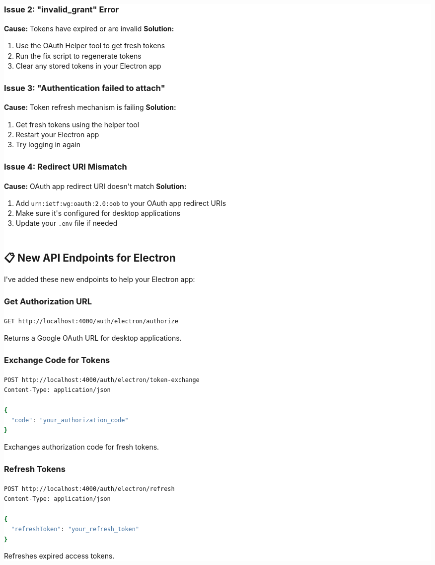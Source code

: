 ### **Issue 2: "invalid_grant" Error**
**Cause:** Tokens have expired or are invalid
**Solution:**
1. Use the OAuth Helper tool to get fresh tokens
2. Run the fix script to regenerate tokens
3. Clear any stored tokens in your Electron app

### **Issue 3: "Authentication failed to attach"**
**Cause:** Token refresh mechanism is failing
**Solution:**
1. Get fresh tokens using the helper tool
2. Restart your Electron app
3. Try logging in again

### **Issue 4: Redirect URI Mismatch**
**Cause:** OAuth app redirect URI doesn't match
**Solution:**
1. Add `urn:ietf:wg:oauth:2.0:oob` to your OAuth app redirect URIs
2. Make sure it's configured for desktop applications
3. Update your `.env` file if needed

---

## **📋 New API Endpoints for Electron**

I've added these new endpoints to help your Electron app:

### **Get Authorization URL**
```bash
GET http://localhost:4000/auth/electron/authorize
```
Returns a Google OAuth URL for desktop applications.

### **Exchange Code for Tokens**
```bash
POST http://localhost:4000/auth/electron/token-exchange
Content-Type: application/json

{
  "code": "your_authorization_code"
}
```
Exchanges authorization code for fresh tokens.

### **Refresh Tokens**
```bash
POST http://localhost:4000/auth/electron/refresh
Content-Type: application/json

{
  "refreshToken": "your_refresh_token"
}
```
Refreshes expired access tokens.

